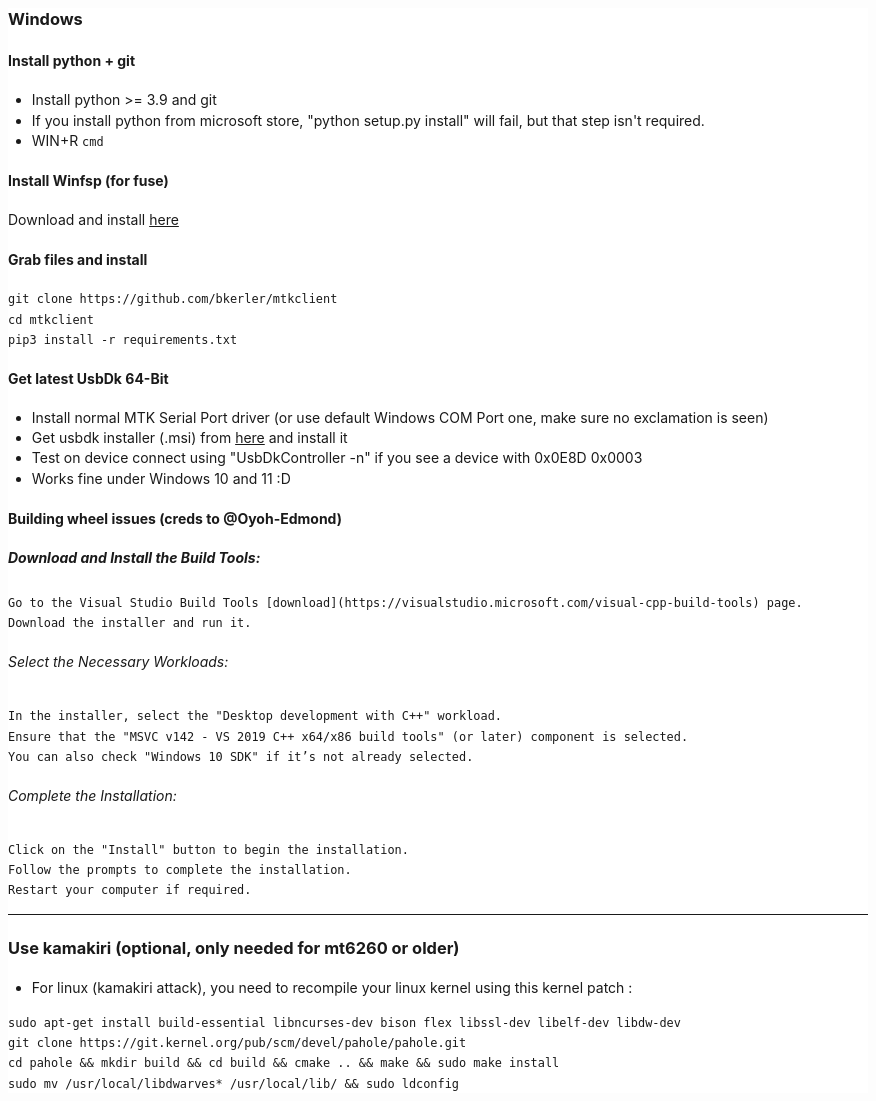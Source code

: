 ### Windows

#### Install python + git
- Install python >= 3.9 and git
- If you install python from microsoft store, "python setup.py install" will fail, but that step isn't required.
- WIN+R ```cmd```

#### Install Winfsp (for fuse)
Download and install [here](https://winfsp.dev/rel/)

#### Grab files and install
```
git clone https://github.com/bkerler/mtkclient
cd mtkclient
pip3 install -r requirements.txt
```

#### Get latest UsbDk 64-Bit
- Install normal MTK Serial Port driver (or use default Windows COM Port one, make sure no exclamation is seen)
- Get usbdk installer (.msi) from [here](https://github.com/daynix/UsbDk/releases/) and install it
- Test on device connect using "UsbDkController -n" if you see a device with 0x0E8D 0x0003
- Works fine under Windows 10 and 11 :D

#### Building wheel issues (creds to @Oyoh-Edmond)
##### Download and Install the Build Tools:
    Go to the Visual Studio Build Tools [download](https://visualstudio.microsoft.com/visual-cpp-build-tools) page.
    Download the installer and run it.
    
###### Select the Necessary Workloads:
    In the installer, select the "Desktop development with C++" workload.
    Ensure that the "MSVC v142 - VS 2019 C++ x64/x86 build tools" (or later) component is selected.
    You can also check "Windows 10 SDK" if it’s not already selected.
    
###### Complete the Installation:
    Click on the "Install" button to begin the installation.
    Follow the prompts to complete the installation.
    Restart your computer if required.

---------------------------------------------------------------------------------------------------------------
### Use kamakiri (optional, only needed for mt6260 or older)

- For linux (kamakiri attack), you need to recompile your linux kernel using this kernel patch :
```
sudo apt-get install build-essential libncurses-dev bison flex libssl-dev libelf-dev libdw-dev
git clone https://git.kernel.org/pub/scm/devel/pahole/pahole.git
cd pahole && mkdir build && cd build && cmake .. && make && sudo make install
sudo mv /usr/local/libdwarves* /usr/local/lib/ && sudo ldconfig
```
